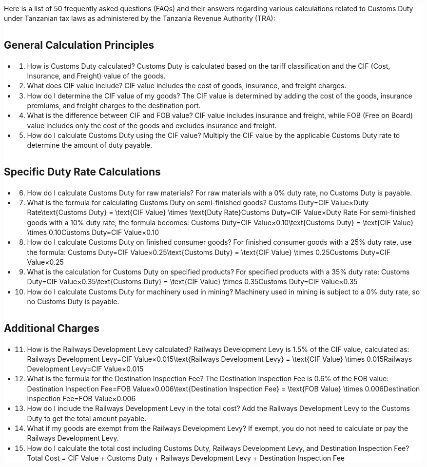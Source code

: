 Here is a list of 50 frequently asked questions (FAQs) and their answers regarding various calculations related to Customs Duty under Tanzanian tax laws as administered by the Tanzania Revenue Authority (TRA):

## General Calculation Principles

- 1. How is Customs Duty calculated? Customs Duty is calculated based on the tariff classification and the CIF (Cost, Insurance, and Freight) value of the goods.
- 2. What does CIF value include? CIF value includes the cost of goods, insurance, and freight charges.
- 3. How do I determine the CIF value of my goods? The CIF value is determined by adding the cost of the goods, insurance premiums, and freight charges to the destination port.
- 4. What is the difference between CIF and FOB value? CIF value includes insurance and freight, while FOB (Free on Board) value includes only the cost of the goods and excludes insurance and freight.
- 5. How do I calculate Customs Duty using the CIF value? Multiply the CIF value by the applicable Customs Duty rate to determine the amount of duty payable.

## Specific Duty Rate Calculations

- 6. How do I calculate Customs Duty for raw materials? For raw materials with a 0% duty rate, no Customs Duty is payable.
- 7. What is the formula for calculating Customs Duty on semi-finished goods? Customs Duty=CIF Value×Duty Rate\text{Customs Duty} = \text{CIF Value} \times \text{Duty Rate}Customs Duty=CIF Value×Duty Rate For semi-finished goods with a 10% duty rate, the formula becomes: Customs Duty=CIF Value×0.10\text{Customs Duty} = \text{CIF Value} \times 0.10Customs Duty=CIF Value×0.10
- 8. How do I calculate Customs Duty on finished consumer goods? For finished consumer goods with a 25% duty rate, use the formula: Customs Duty=CIF Value×0.25\text{Customs Duty} = \text{CIF Value} \times 0.25Customs Duty=CIF Value×0.25
- 9. What is the calculation for Customs Duty on specified products? For specified products with a 35% duty rate: Customs Duty=CIF Value×0.35\text{Customs Duty} = \text{CIF Value} \times 0.35Customs Duty=CIF Value×0.35
- 10. How do I calculate Customs Duty for machinery used in mining? Machinery used in mining is subject to a 0% duty rate, so no Customs Duty is payable.

## Additional Charges

- 11. How is the Railways Development Levy calculated? Railways Development Levy is 1.5% of the CIF value, calculated as: Railways Development Levy=CIF Value×0.015\text{Railways Development Levy} = \text{CIF Value} \times 0.015Railways Development Levy=CIF Value×0.015
- 12. What is the formula for the Destination Inspection Fee? The Destination Inspection Fee is 0.6% of the FOB value: Destination Inspection Fee=FOB Value×0.006\text{Destination Inspection Fee} = \text{FOB Value} \times 0.006Destination Inspection Fee=FOB Value×0.006
- 13. How do I include the Railways Development Levy in the total cost? Add the Railways Development Levy to the Customs Duty to get the total amount payable.
- 14. What if my goods are exempt from the Railways Development Levy? If exempt, you do not need to calculate or pay the Railways Development Levy.
- 15. How do I calculate the total cost including Customs Duty, Railways Development Levy, and Destination Inspection Fee? Total Cost = CIF Value + Customs Duty + Railways Development Levy + Destination Inspection Fee
